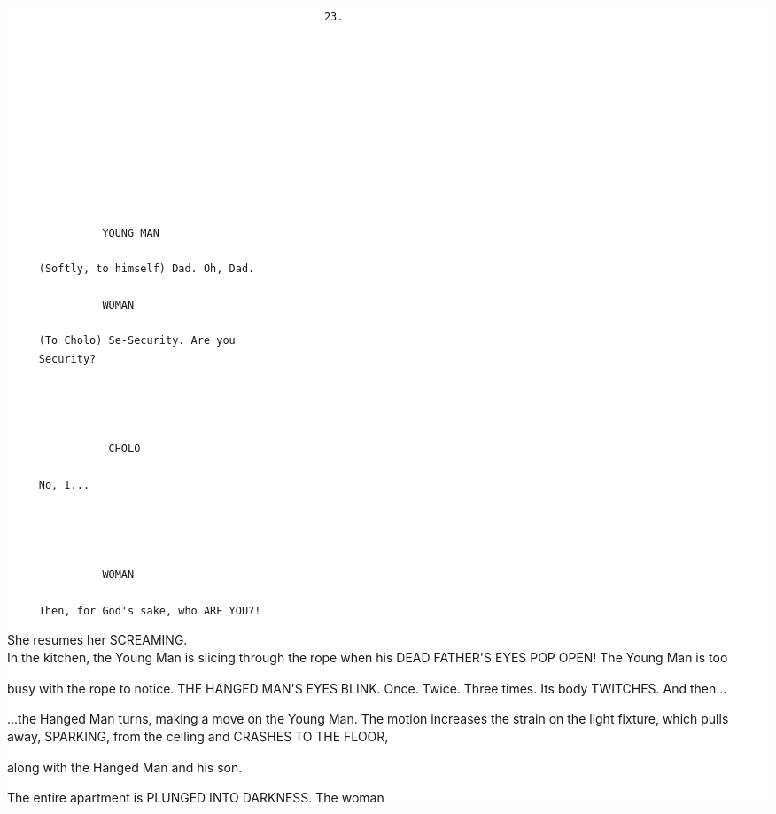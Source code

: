 












                                                      23.











                   YOUNG MAN                                    

         (Softly, to himself) Dad. Oh, Dad.                     

                   WOMAN

         (To Cholo) Se-Security. Are you                        
         Security?




                    CHOLO

         No, I...




                   WOMAN

         Then, for God's sake, who ARE YOU?!



She resumes her SCREAMING.                                      
In the kitchen, the Young Man is slicing through the rope
when his DEAD FATHER'S EYES POP OPEN! The Young Man is too      

                                                                

busy with the rope to notice. THE HANGED MAN'S EYES BLINK.
Once. Twice. Three times. Its body TWITCHES. And then...        




                                                                

...the Hanged Man turns, making a move on the Young Man. The
motion increases the strain on the light fixture, which pulls   
away, SPARKING, from the ceiling and CRASHES TO THE FLOOR,      

                                                                

along with the Hanged Man and his son.



The entire apartment is PLUNGED INTO DARKNESS. The woman        
